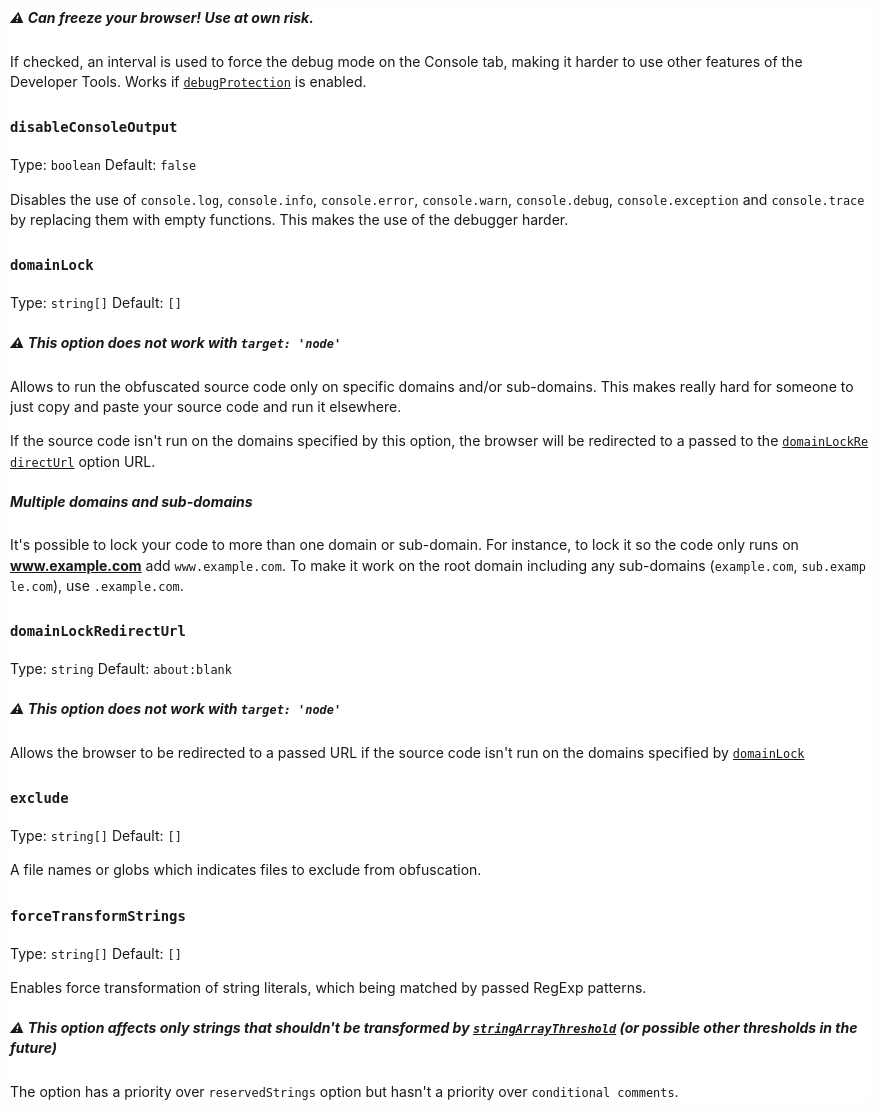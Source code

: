 ##### :warning: Can freeze your browser! Use at own risk.

If checked, an interval is used to force the debug mode on the Console tab, making it harder to use other features of the Developer Tools. Works if [`debugProtection`](#debugprotection) is enabled.

### `disableConsoleOutput`
Type: `boolean` Default: `false`

Disables the use of `console.log`, `console.info`, `console.error`, `console.warn`, `console.debug`, `console.exception` and `console.trace` by replacing them with empty functions. This makes the use of the debugger harder.

### `domainLock`
Type: `string[]` Default: `[]`

##### :warning: This option does not work with `target: 'node'`

Allows to run the obfuscated source code only on specific domains and/or sub-domains. This makes really hard for someone to just copy and paste your source code and run it elsewhere.

If the source code isn't run on the domains specified by this option, the browser will be redirected to a passed to the [`domainLockRedirectUrl`](#domainlockredirecturl) option URL.

##### Multiple domains and sub-domains
It's possible to lock your code to more than one domain or sub-domain. For instance, to lock it so the code only runs on **www.example.com** add `www.example.com`. To make it work on the root domain including any sub-domains (`example.com`, `sub.example.com`), use `.example.com`.

### `domainLockRedirectUrl`
Type: `string` Default: `about:blank`

##### :warning: This option does not work with `target: 'node'`

Allows the browser to be redirected to a passed URL if the source code isn't run on the domains specified by [`domainLock`](#domainlock)

### `exclude`
Type: `string[]` Default: `[]`

A file names or globs which indicates files to exclude from obfuscation. 

### `forceTransformStrings`
Type: `string[]` Default: `[]`

Enables force transformation of string literals, which being matched by passed RegExp patterns.

##### :warning: This option affects only strings that shouldn't be transformed by [`stringArrayThreshold`](#stringarraythreshold) (or possible other thresholds in the future)

The option has a priority over `reservedStrings` option but hasn't a priority over `conditional comments`.
